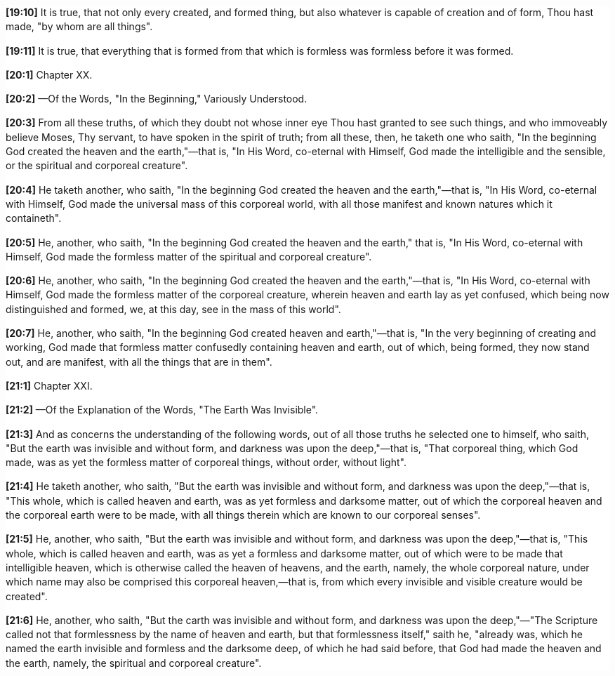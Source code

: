 **[19:10]** It is true, that not only every created, and formed thing, but also whatever is capable of creation and of form, Thou hast made, "by whom are all things".

**[19:11]** It is true, that everything that is formed from that which is formless was formless before it was formed.

**[20:1]** Chapter XX.

**[20:2]** —Of the Words, "In the Beginning," Variously Understood.

**[20:3]** From all these truths, of which they doubt not whose inner eye Thou hast granted to see such things, and who immoveably believe Moses, Thy servant, to have spoken in the spirit of truth; from all these, then, he taketh one who saith, "In the beginning God created the heaven and the earth,"—that is, "In His Word, co-eternal with Himself, God made the intelligible and the sensible, or the spiritual and corporeal creature".

**[20:4]** He taketh another, who saith, "In the beginning God created the heaven and the earth,"—that is, "In His Word, co-eternal with Himself, God made the universal mass of this corporeal world, with all those manifest and known natures which it containeth".

**[20:5]** He, another, who saith, "In the beginning God created the heaven and the earth," that is, "In His Word, co-eternal with Himself, God made the formless matter of the spiritual and corporeal creature".

**[20:6]** He, another, who saith, "In the beginning God created the heaven and the earth,"—that is, "In His Word, co-eternal with Himself, God made the formless matter of the corporeal creature, wherein heaven and earth lay as yet confused, which being now distinguished and formed, we, at this day, see in the mass of this world".

**[20:7]** He, another, who saith, "In the beginning God created heaven and earth,"—that is, "In the very beginning of creating and working, God made that formless matter confusedly containing heaven and earth, out of which, being formed, they now stand out, and are manifest, with all the things that are in them".

**[21:1]** Chapter XXI.

**[21:2]** —Of the Explanation of the Words, "The Earth Was Invisible".

**[21:3]** And as concerns the understanding of the following words, out of all those truths he selected one to himself, who saith, "But the earth was invisible and without form, and darkness was upon the deep,"—that is, "That corporeal thing, which God made, was as yet the formless matter of corporeal things, without order, without light".

**[21:4]** He taketh another, who saith, "But the earth was invisible and without form, and darkness was upon the deep,"—that is, "This whole, which is called heaven and earth, was as yet formless and darksome matter, out of which the corporeal heaven and the corporeal earth were to be made, with all things therein which are known to our corporeal senses".

**[21:5]** He, another, who saith, "But the earth was invisible and without form, and darkness was upon the deep,"—that is, "This whole, which is called heaven and earth, was as yet a formless and darksome matter, out of which were to be made that intelligible heaven, which is otherwise called the heaven of heavens, and the earth, namely, the whole corporeal nature, under which name may also be comprised this corporeal heaven,—that is, from which every invisible and visible creature would be created".

**[21:6]** He, another, who saith, "But the carth was invisible and without form, and darkness was upon the deep,"—"The Scripture called not that formlessness by the name of heaven and earth, but that formlessness itself," saith he, "already was, which he named the earth invisible and formless and the darksome deep, of which he had said before, that God had made the heaven and the earth, namely, the spiritual and corporeal creature".
